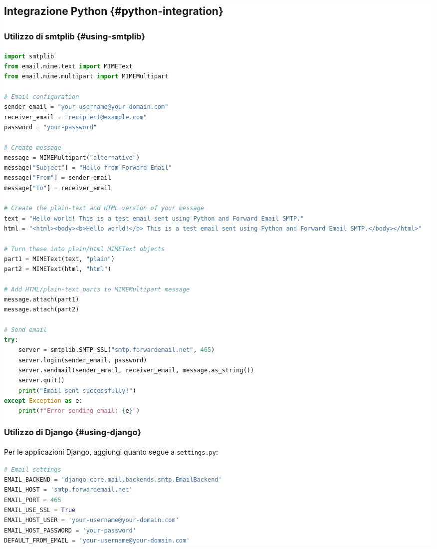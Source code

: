 ## Integrazione Python {#python-integration}

### Utilizzo di smtplib {#using-smtplib}

```python
import smtplib
from email.mime.text import MIMEText
from email.mime.multipart import MIMEMultipart

# Email configuration
sender_email = "your-username@your-domain.com"
receiver_email = "recipient@example.com"
password = "your-password"

# Create message
message = MIMEMultipart("alternative")
message["Subject"] = "Hello from Forward Email"
message["From"] = sender_email
message["To"] = receiver_email

# Create the plain-text and HTML version of your message
text = "Hello world! This is a test email sent using Python and Forward Email SMTP."
html = "<html><body><b>Hello world!</b> This is a test email sent using Python and Forward Email SMTP.</body></html>"

# Turn these into plain/html MIMEText objects
part1 = MIMEText(text, "plain")
part2 = MIMEText(html, "html")

# Add HTML/plain-text parts to MIMEMultipart message
message.attach(part1)
message.attach(part2)

# Send email
try:
    server = smtplib.SMTP_SSL("smtp.forwardemail.net", 465)
    server.login(sender_email, password)
    server.sendmail(sender_email, receiver_email, message.as_string())
    server.quit()
    print("Email sent successfully!")
except Exception as e:
    print(f"Error sending email: {e}")
```

### Utilizzo di Django {#using-django}

Per le applicazioni Django, aggiungi quanto segue a `settings.py`:

```python
# Email settings
EMAIL_BACKEND = 'django.core.mail.backends.smtp.EmailBackend'
EMAIL_HOST = 'smtp.forwardemail.net'
EMAIL_PORT = 465
EMAIL_USE_SSL = True
EMAIL_HOST_USER = 'your-username@your-domain.com'
EMAIL_HOST_PASSWORD = 'your-password'
DEFAULT_FROM_EMAIL = 'your-username@your-domain.com'
```
